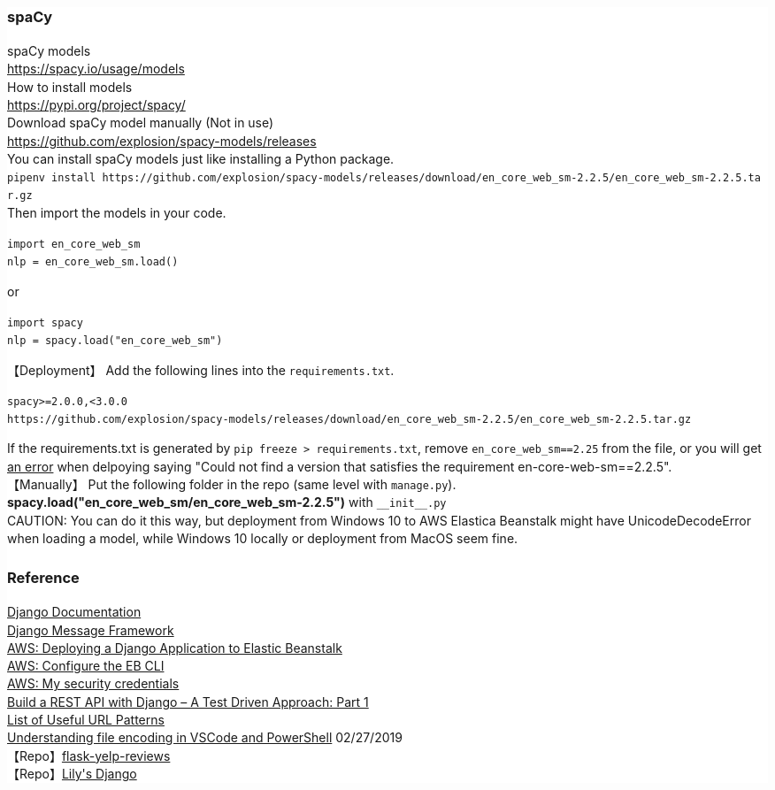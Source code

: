 ### spaCy
spaCy models   
https://spacy.io/usage/models  
How to install models     
https://pypi.org/project/spacy/  
Download spaCy model manually (Not in use)       
https://github.com/explosion/spacy-models/releases  
You can install spaCy models just like installing a Python package.   
`pipenv install https://github.com/explosion/spacy-models/releases/download/en_core_web_sm-2.2.5/en_core_web_sm-2.2.5.tar.gz`    
Then import the models in your code.    
```
import en_core_web_sm
nlp = en_core_web_sm.load()   
```
or
```
import spacy
nlp = spacy.load("en_core_web_sm") 
```
【Deployment】
Add the following lines into the `requirements.txt`.   
```
spacy>=2.0.0,<3.0.0
https://github.com/explosion/spacy-models/releases/download/en_core_web_sm-2.2.5/en_core_web_sm-2.2.5.tar.gz
```   
If the requirements.txt is generated by `pip freeze > requirements.txt`, remove `en_core_web_sm==2.25` from the file, or you will get [an error](https://github.com/Nov05/yelp-dataset-challenge/blob/master/aws/2020-01-11%20aws%20eb%20(own%20accout).md#deploy-django) when delpoying saying "Could not find a version that satisfies the requirement en-core-web-sm==2.2.5".    
【Manually】
Put the following folder in the repo (same level with `manage.py`).       
**spacy.load("en_core_web_sm/en_core_web_sm-2.2.5")** with `__init__.py`  
CAUTION: You can do it this way, but deployment from Windows 10 to AWS Elastica Beanstalk might have UnicodeDecodeError when loading a model, while Windows 10 locally or deployment from MacOS seem fine.   




### Reference  
[Django Documentation](https://docs.djangoproject.com/en/3.0/)   
[Django Message Framework](https://docs.djangoproject.com/en/3.0/ref/contrib/messages/)    
[AWS: Deploying a Django Application to Elastic Beanstalk](https://docs.aws.amazon.com/elasticbeanstalk/latest/dg/create-deploy-python-django.html#w510aac13c37c15c13b7b2b3b3)    
[AWS: Configure the EB CLI](https://docs.aws.amazon.com/elasticbeanstalk/latest/dg/eb-cli3-configuration.html)       
[AWS: My security credentials](https://console.aws.amazon.com/iam/home?#/security_credentials)   
[Build a REST API with Django – A Test Driven Approach: Part 1](https://scotch.io/tutorials/build-a-rest-api-with-django-a-test-driven-approach-part-1)  
[List of Useful URL Patterns](https://simpleisbetterthancomplex.com/references/2016/10/10/url-patterns.html)   
[Understanding file encoding in VSCode and PowerShell](https://docs.microsoft.com/en-us/powershell/scripting/components/vscode/understanding-file-encoding?view=powershell-7) 02/27/2019  
【Repo】[flask-yelp-reviews](https://github.com/Nov05/flask-yelp-reviews)    
【Repo】[Lily's Django](https://github.com/Lambda-School-Labs/tally-ai-ds/tree/b95c67d7f0989b49a5ab8b89d9e6884233622da3/ElasticBeanstalkDjango_v.0.2/ebdjango)         